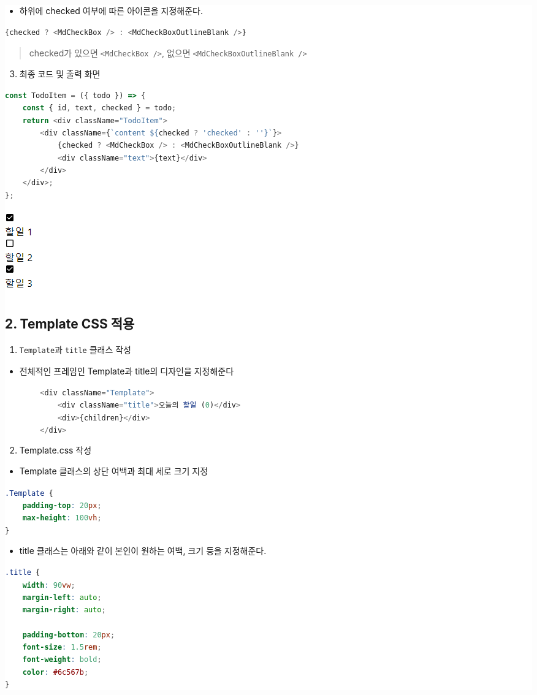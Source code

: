 - 하위에 checked 여부에 따른 아이콘을 지정해준다.

```javascript
{checked ? <MdCheckBox /> : <MdCheckBoxOutlineBlank />}
```

> checked가 있으면 ```<MdCheckBox />```, 없으면 ```<MdCheckBoxOutlineBlank />```

3) 최종 코드 및 출력 화면
```javascript
const TodoItem = ({ todo }) => {
    const { id, text, checked } = todo;
    return <div className="TodoItem">
        <div className={`content ${checked ? 'checked' : ''}`}>
            {checked ? <MdCheckBox /> : <MdCheckBoxOutlineBlank />}
            <div className="text">{text}</div>
        </div>
    </div>;
};
```

![](/assets/posts/images/2023-10-15-16-02-24.png)

## 2. Template CSS 적용
1)  ```Template```과 ```title``` 클래스 작성
- 전체적인 프레임인 Template과 title의 디자인을 지정해준다

```javascript
        <div className="Template">
            <div className="title">오늘의 할일 (0)</div>
            <div>{children}</div>
        </div>
```

2) Template.css 작성
- Template 클래스의 상단 여백과 최대 세로 크기 지정

```css
.Template {
    padding-top: 20px;
    max-height: 100vh;
}
```

- title 클래스는 아래와 같이 본인이 원하는 여백, 크기 등을 지정해준다.

```css
.title {
    width: 90vw;
    margin-left: auto;
    margin-right: auto;

    padding-bottom: 20px;
    font-size: 1.5rem;
    font-weight: bold;
    color: #6c567b;
}
```
